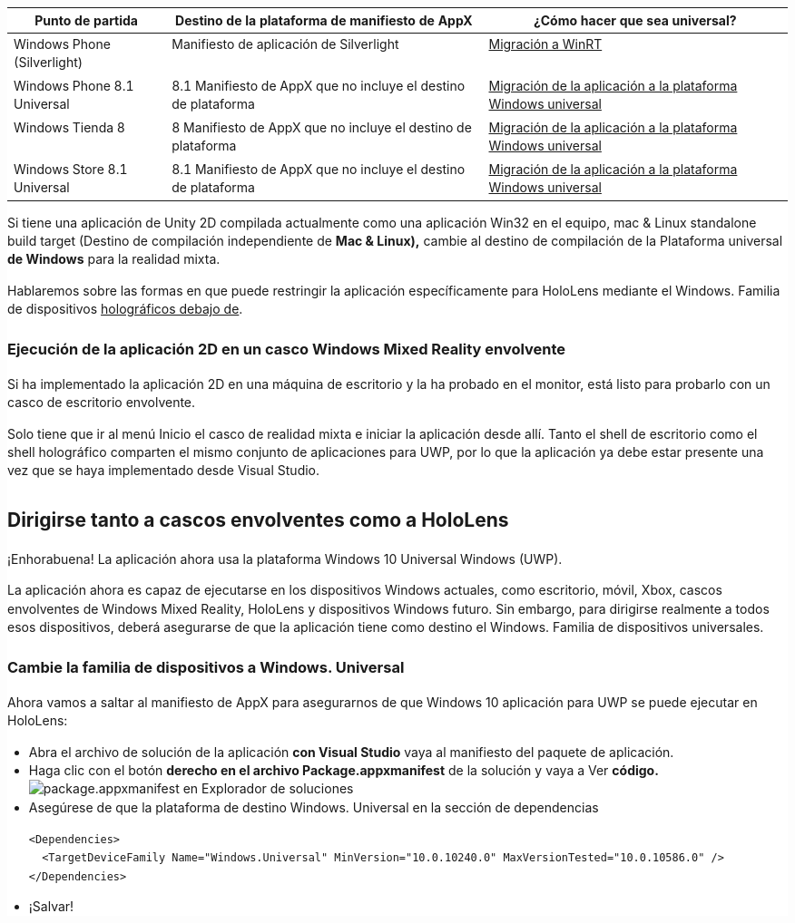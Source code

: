 |  Punto de partida  |  Destino de la plataforma de manifiesto de AppX  |  ¿Cómo hacer que sea universal? | 
|----------|----------|----------|
|  Windows Phone (Silverlight)  |  Manifiesto de aplicación de Silverlight |  [Migración a WinRT](/previous-versions/windows/apps/dn642486(v=vs.105)) | 
|  Windows Phone 8.1 Universal  |  8.1 Manifiesto de AppX que no incluye el destino de plataforma  |  [Migración de la aplicación a la plataforma Windows universal](/previous-versions/visualstudio/visual-studio-2015/misc/migrate-apps-to-the-universal-windows-platform-uwp) | 
|  Windows Tienda 8  |  8 Manifiesto de AppX que no incluye el destino de plataforma  |  [Migración de la aplicación a la plataforma Windows universal](/previous-versions/visualstudio/visual-studio-2015/misc/migrate-apps-to-the-universal-windows-platform-uwp) | 
|  Windows Store 8.1 Universal  |  8.1 Manifiesto de AppX que no incluye el destino de plataforma  |  [Migración de la aplicación a la plataforma Windows universal](/previous-versions/visualstudio/visual-studio-2015/misc/migrate-apps-to-the-universal-windows-platform-uwp) | 

Si tiene una aplicación de Unity 2D compilada actualmente como una aplicación Win32 en el equipo, mac & Linux standalone build target (Destino de compilación independiente de **Mac & Linux),** cambie al destino de compilación de la Plataforma universal **de Windows** para la realidad mixta.

Hablaremos sobre las formas en que puede restringir la aplicación específicamente para HoloLens mediante el Windows. Familia de dispositivos [holográficos debajo de](#publish-and-maintain-your-universal-app).

### <a name="run-your-2d-app-in-a-windows-mixed-reality-immersive-headset"></a>Ejecución de la aplicación 2D en un casco Windows Mixed Reality envolvente

Si ha implementado la aplicación 2D en una máquina de escritorio y la ha probado en el monitor, está listo para probarlo con un casco de escritorio envolvente.

Solo tiene que ir al menú Inicio el casco de realidad mixta e iniciar la aplicación desde allí. Tanto el shell de escritorio como el shell holográfico comparten el mismo conjunto de aplicaciones para UWP, por lo que la aplicación ya debe estar presente una vez que se haya implementado desde Visual Studio.

## <a name="targeting-both-immersive-headsets-and-hololens"></a>Dirigirse tanto a cascos envolventes como a HoloLens

¡Enhorabuena! La aplicación ahora usa la plataforma Windows 10 Universal Windows (UWP).

La aplicación ahora es capaz de ejecutarse en los dispositivos Windows actuales, como escritorio, móvil, Xbox, cascos envolventes de Windows Mixed Reality, HoloLens y dispositivos Windows futuro. Sin embargo, para dirigirse realmente a todos esos dispositivos, deberá asegurarse de que la aplicación tiene como destino el Windows. Familia de dispositivos universales.

### <a name="change-your-device-family-to-windowsuniversal"></a>Cambie la familia de dispositivos a Windows. Universal

Ahora vamos a saltar al manifiesto de AppX para asegurarnos de que Windows 10 aplicación para UWP se puede ejecutar en HoloLens:
* Abra el archivo de solución de la aplicación **con Visual Studio** vaya al manifiesto del paquete de aplicación.
* Haga clic con el botón **derecho en el archivo Package.appxmanifest** de la solución y vaya a Ver **código.**<br>
  ![package.appxmanifest en Explorador de soluciones](images/openappxmanifest-500px.png)<br>
* Asegúrese de que la plataforma de destino Windows. Universal en la sección de dependencias
  ```
  <Dependencies>
    <TargetDeviceFamily Name="Windows.Universal" MinVersion="10.0.10240.0" MaxVersionTested="10.0.10586.0" />
  </Dependencies>
  ```
* ¡Salvar!
